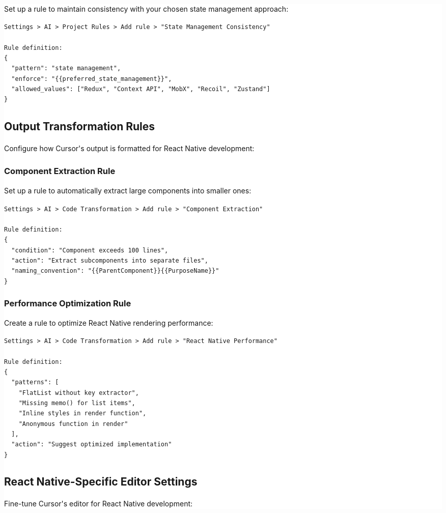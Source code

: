 Set up a rule to maintain consistency with your chosen state management approach:

```
Settings > AI > Project Rules > Add rule > "State Management Consistency"

Rule definition:
{
  "pattern": "state management",
  "enforce": "{{preferred_state_management}}",
  "allowed_values": ["Redux", "Context API", "MobX", "Recoil", "Zustand"]
}
```

## Output Transformation Rules

Configure how Cursor's output is formatted for React Native development:

### Component Extraction Rule

Set up a rule to automatically extract large components into smaller ones:

```
Settings > AI > Code Transformation > Add rule > "Component Extraction"

Rule definition:
{
  "condition": "Component exceeds 100 lines",
  "action": "Extract subcomponents into separate files",
  "naming_convention": "{{ParentComponent}}{{PurposeName}}"
}
```

### Performance Optimization Rule

Create a rule to optimize React Native rendering performance:

```
Settings > AI > Code Transformation > Add rule > "React Native Performance"

Rule definition:
{
  "patterns": [
    "FlatList without key extractor",
    "Missing memo() for list items",
    "Inline styles in render function",
    "Anonymous function in render"
  ],
  "action": "Suggest optimized implementation"
}
```

## React Native-Specific Editor Settings

Fine-tune Cursor's editor for React Native development:
